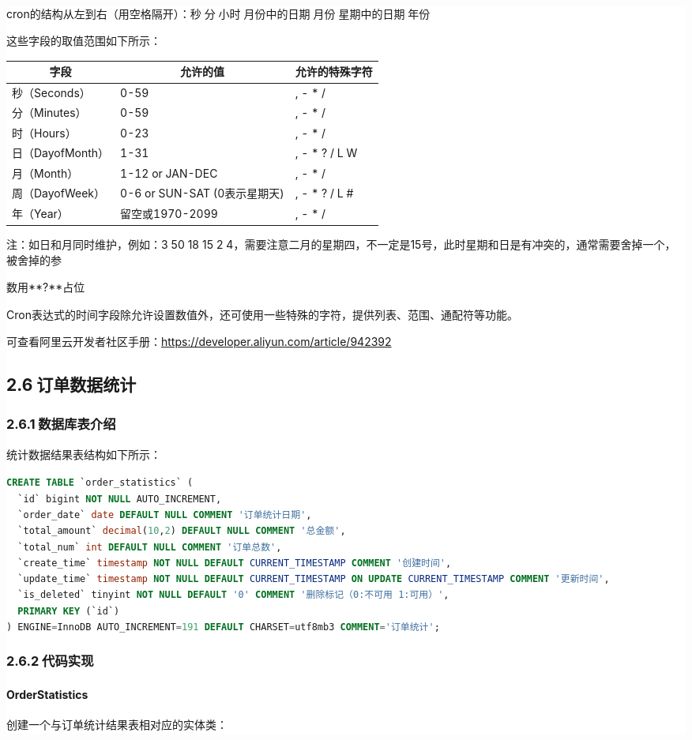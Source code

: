 cron的结构从左到右（用空格隔开）：秒 分 小时 月份中的日期 月份 星期中的日期 年份

这些字段的取值范围如下所示：

| 字段             | 允许的值                     | 允许的特殊字符 |
| ---------------- | ---------------------------- | -------------- |
| 秒（Seconds）    | 0-59                         | , - * /        |
| 分（Minutes）    | 0-59                         | , - * /        |
| 时（Hours）      | 0-23                         | , - * /        |
| 日（DayofMonth） | 1-31                         | , - * ? / L W  |
| 月（Month）      | 1-12 or JAN-DEC              | , - * /        |
| 周（DayofWeek）  | 0-6 or SUN-SAT (0表示星期天) | , - * ? / L #  |
| 年（Year）       | 留空或1970-2099              | , - * /        |

注：如日和月同时维护，例如：3 50 18 15 2 4，需要注意二月的星期四，不一定是15号，此时星期和日是有冲突的，通常需要舍掉一个，被舍掉的参

数用**?**占位

Cron表达式的时间字段除允许设置数值外，还可使用一些特殊的字符，提供列表、范围、通配符等功能。

可查看阿里云开发者社区手册：https://developer.aliyun.com/article/942392



## 2.6 订单数据统计

### 2.6.1 数据库表介绍

统计数据结果表结构如下所示：

```sql
CREATE TABLE `order_statistics` (
  `id` bigint NOT NULL AUTO_INCREMENT,
  `order_date` date DEFAULT NULL COMMENT '订单统计日期',
  `total_amount` decimal(10,2) DEFAULT NULL COMMENT '总金额',
  `total_num` int DEFAULT NULL COMMENT '订单总数',
  `create_time` timestamp NOT NULL DEFAULT CURRENT_TIMESTAMP COMMENT '创建时间',
  `update_time` timestamp NOT NULL DEFAULT CURRENT_TIMESTAMP ON UPDATE CURRENT_TIMESTAMP COMMENT '更新时间',
  `is_deleted` tinyint NOT NULL DEFAULT '0' COMMENT '删除标记（0:不可用 1:可用）',
  PRIMARY KEY (`id`)
) ENGINE=InnoDB AUTO_INCREMENT=191 DEFAULT CHARSET=utf8mb3 COMMENT='订单统计';
```



### 2.6.2 代码实现

#### OrderStatistics

创建一个与订单统计结果表相对应的实体类：
